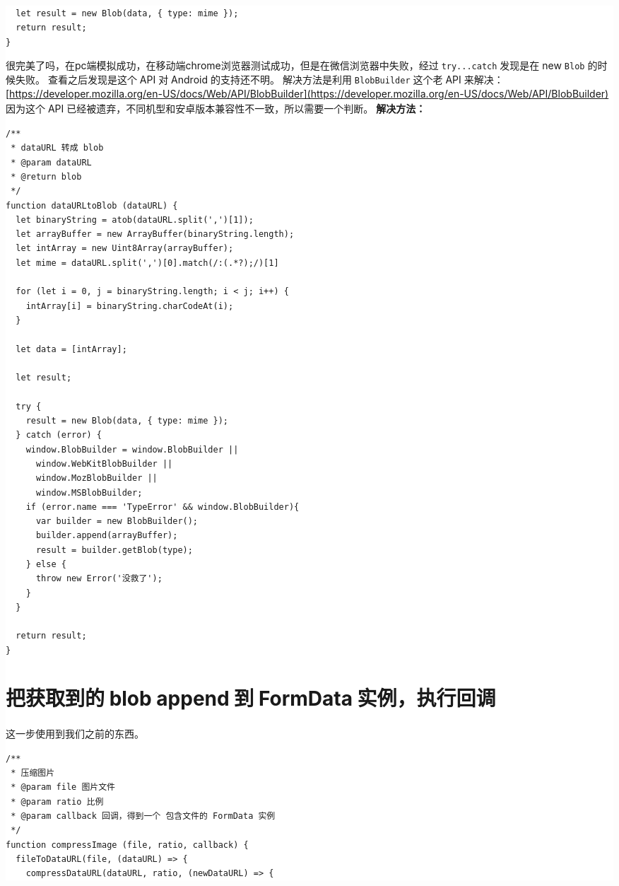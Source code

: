 ```
  let result = new Blob(data, { type: mime });
  return result;
}
```
很完美了吗，在pc端模拟成功，在移动端chrome浏览器测试成功，但是在微信浏览器中失败，经过 ``try...catch`` 发现是在 new ``Blob`` 的时候失败。
查看之后发现是这个 API 对 Android 的支持还不明。
解决方法是利用 ``BlobBuilder`` 这个老 API 来解决：[https://developer.mozilla.org/en-US/docs/Web/API/BlobBuilder](https://developer.mozilla.org/en-US/docs/Web/API/BlobBuilder)
因为这个 API 已经被遗弃，不同机型和安卓版本兼容性不一致，所以需要一个判断。
**解决方法：**
```
/**
 * dataURL 转成 blob
 * @param dataURL
 * @return blob
 */
function dataURLtoBlob (dataURL) {
  let binaryString = atob(dataURL.split(',')[1]);
  let arrayBuffer = new ArrayBuffer(binaryString.length);
  let intArray = new Uint8Array(arrayBuffer);
  let mime = dataURL.split(',')[0].match(/:(.*?);/)[1]

  for (let i = 0, j = binaryString.length; i < j; i++) {
    intArray[i] = binaryString.charCodeAt(i);
  }

  let data = [intArray];

  let result;

  try {
    result = new Blob(data, { type: mime });
  } catch (error) {
    window.BlobBuilder = window.BlobBuilder ||
      window.WebKitBlobBuilder ||
      window.MozBlobBuilder ||
      window.MSBlobBuilder;
    if (error.name === 'TypeError' && window.BlobBuilder){
      var builder = new BlobBuilder();
      builder.append(arrayBuffer);
      result = builder.getBlob(type);
    } else {
      throw new Error('没救了');
    }
  }

  return result;
}
```

# 把获取到的 blob append 到 FormData 实例，执行回调
这一步使用到我们之前的东西。
```
/**
 * 压缩图片
 * @param file 图片文件
 * @param ratio 比例
 * @param callback 回调，得到一个 包含文件的 FormData 实例
 */
function compressImage (file, ratio, callback) {
  fileToDataURL(file, (dataURL) => {
    compressDataURL(dataURL, ratio, (newDataURL) => {
```